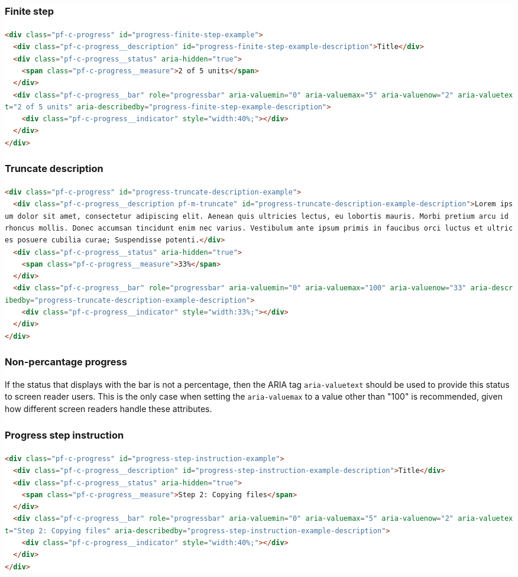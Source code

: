 ### Finite step

```html
<div class="pf-c-progress" id="progress-finite-step-example">
  <div class="pf-c-progress__description" id="progress-finite-step-example-description">Title</div>
  <div class="pf-c-progress__status" aria-hidden="true">
    <span class="pf-c-progress__measure">2 of 5 units</span>
  </div>
  <div class="pf-c-progress__bar" role="progressbar" aria-valuemin="0" aria-valuemax="5" aria-valuenow="2" aria-valuetext="2 of 5 units" aria-describedby="progress-finite-step-example-description">
    <div class="pf-c-progress__indicator" style="width:40%;"></div>
  </div>
</div>
```

### Truncate description

```html
<div class="pf-c-progress" id="progress-truncate-description-example">
  <div class="pf-c-progress__description pf-m-truncate" id="progress-truncate-description-example-description">Lorem ipsum dolor sit amet, consectetur adipiscing elit. Aenean quis ultricies lectus, eu lobortis mauris. Morbi pretium arcu id rhoncus mollis. Donec accumsan tincidunt enim nec varius. Vestibulum ante ipsum primis in faucibus orci luctus et ultrices posuere cubilia curae; Suspendisse potenti.</div>
  <div class="pf-c-progress__status" aria-hidden="true">
    <span class="pf-c-progress__measure">33%</span>
  </div>
  <div class="pf-c-progress__bar" role="progressbar" aria-valuemin="0" aria-valuemax="100" aria-valuenow="33" aria-describedby="progress-truncate-description-example-description">
    <div class="pf-c-progress__indicator" style="width:33%;"></div>
  </div>
</div>
```

### Non-percantage progress

If the status that displays with the bar is not a percentage, then the ARIA tag `aria-valuetext` should be used to provide this status to screen reader users. This is the only case when setting the `aria-valuemax` to a value other than "100" is recommended, given how different screen readers handle these attributes.

### Progress step instruction

```html
<div class="pf-c-progress" id="progress-step-instruction-example">
  <div class="pf-c-progress__description" id="progress-step-instruction-example-description">Title</div>
  <div class="pf-c-progress__status" aria-hidden="true">
    <span class="pf-c-progress__measure">Step 2: Copying files</span>
  </div>
  <div class="pf-c-progress__bar" role="progressbar" aria-valuemin="0" aria-valuemax="5" aria-valuenow="2" aria-valuetext="Step 2: Copying files" aria-describedby="progress-step-instruction-example-description">
    <div class="pf-c-progress__indicator" style="width:40%;"></div>
  </div>
</div>
```
